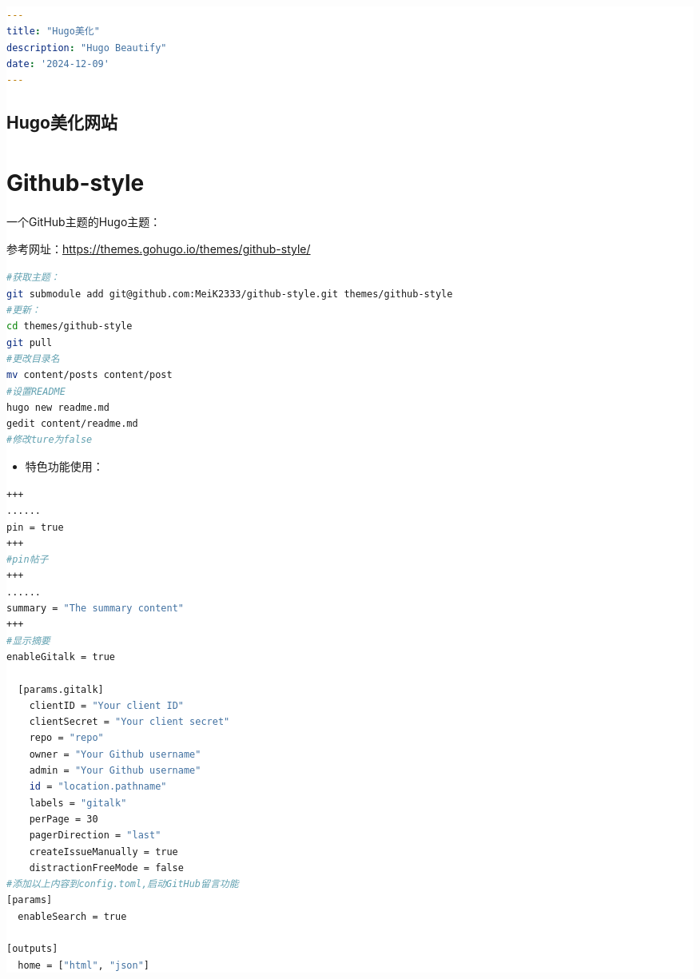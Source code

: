 ```yaml
---
title: "Hugo美化"
description: "Hugo Beautify"
date: '2024-12-09'
---
```



## Hugo美化网站

# Github-style

一个GitHub主题的Hugo主题：

参考网址：https://themes.gohugo.io/themes/github-style/

```bash
#获取主题：
git submodule add git@github.com:MeiK2333/github-style.git themes/github-style
#更新：
cd themes/github-style
git pull
#更改目录名
mv content/posts content/post
#设置README
hugo new readme.md
gedit content/readme.md
#修改ture为false

```

* 特色功能使用：

```bash
+++
......
pin = true
+++
#pin帖子
+++
......
summary = "The summary content"
+++
#显示摘要
enableGitalk = true

  [params.gitalk]
    clientID = "Your client ID"
    clientSecret = "Your client secret"
    repo = "repo"
    owner = "Your Github username"
    admin = "Your Github username"
    id = "location.pathname"
    labels = "gitalk"
    perPage = 30
    pagerDirection = "last"
    createIssueManually = true
    distractionFreeMode = false
#添加以上内容到config.toml,启动GitHub留言功能
[params]
  enableSearch = true

[outputs]
  home = ["html", "json"]
```